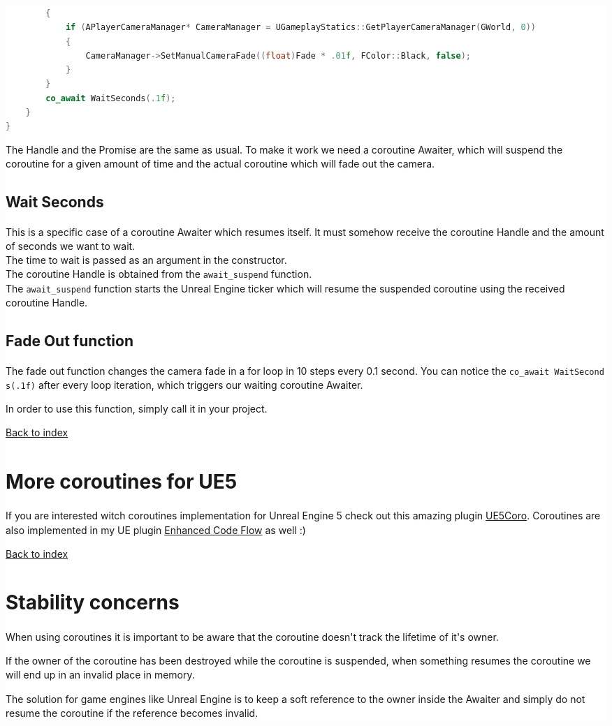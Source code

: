 ```c++
        {
            if (APlayerCameraManager* CameraManager = UGameplayStatics::GetPlayerCameraManager(GWorld, 0))
            {
                CameraManager->SetManualCameraFade((float)Fade * .01f, FColor::Black, false);
            }
        }
        co_await WaitSeconds(.1f);
    }
}
```

The Handle and the Promise are the same as usual. To make it work we need a coroutine Awaiter, which will suspend the coroutine for a given amount of time and the actual coroutine which will fade out the camera.

## Wait Seconds
This is a specific case of a coroutine Awaiter which resumes itself. It must somehow receive the coroutine Handle and the amount of seconds we want to wait.  
The time to wait is passed as an argument in the constructor.  
The coroutine Handle is obtained from the `await_suspend` function.  
The `await_suspend` function starts the Unreal Engine ticker which will resume the suspended coroutine using the received coroutine Handle.

## Fade Out function
The fade out function changes the camera fade in a for loop in 10 steps every 0.1 second. You can notice the `co_await WaitSeconds(.1f)` after every loop iteration, which triggers our waiting coroutine Awaiter.

In order to use this function, simply call it in your project.

[Back to index](#index)

# More coroutines for UE5
If you are interested witch coroutines implementation for Unreal Engine 5 check out this amazing plugin [UE5Coro](https://github.com/landelare/ue5coro). Coroutines are also implemented in my UE plugin [Enhanced Code Flow](https://github.com/zompi2/UE4EnhancedCodeFlow) as well :)

[Back to index](#index)

# Stability concerns

When using coroutines it is important to be aware that the coroutine doesn't track the lifetime of it's owner.   

If the owner of the coroutine has been destroyed while the coroutine is suspended, when something resumes the coroutine we will end up in an invalid place in memory.

The solution for game engines like Unreal Engine is to keep a soft reference to the owner inside the Awaiter and simply do not resume the coroutine if the reference becomes invalid.  
